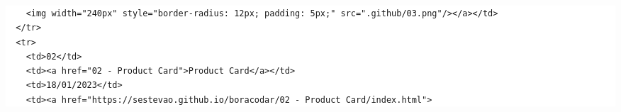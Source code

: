         <img width="240px" style="border-radius: 12px; padding: 5px;" src=".github/03.png"/></a></td>
      </tr>
      <tr>
        <td>02</td>
        <td><a href="02 - Product Card">Product Card</a></td>
        <td>18/01/2023</td>
        <td><a href="https://sestevao.github.io/boracodar/02 - Product Card/index.html">